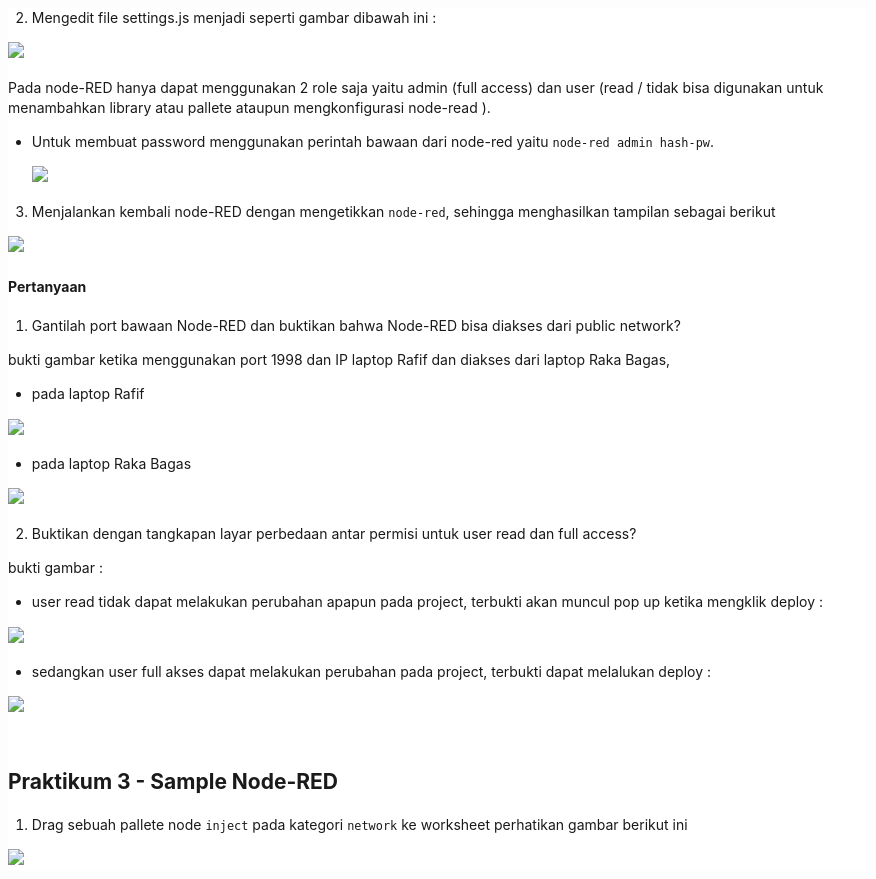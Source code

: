 2. Mengedit file settings.js menjadi seperti gambar dibawah ini :

<img src="Kelompok 1/security2.png" width="500px">

Pada node-RED hanya dapat menggunakan 2 role saja yaitu admin (full access) dan user (read / tidak bisa digunakan untuk menambahkan library atau pallete ataupun mengkonfigurasi node-read ).

- Untuk membuat password menggunakan perintah bawaan dari node-red yaitu `node-red admin hash-pw`.

  <img src="Kelompok 1/security3.png" width="500px">

3. Menjalankan kembali node-RED dengan mengetikkan `node-red`, sehingga menghasilkan tampilan sebagai berikut

<img src="Kelompok 1/security4.png" width="500px">

<br/>

#### Pertanyaan

1. Gantilah port bawaan Node-RED dan buktikan bahwa Node-RED bisa diakses dari public network?

bukti gambar ketika menggunakan port 1998 dan IP laptop Rafif dan diakses dari laptop Raka Bagas,

- pada laptop Rafif

<img src="Kelompok 1/securityp1-rf.png" width="500px">

- pada laptop Raka Bagas

<img src="Kelompok 1/securityp1-raka.jpeg" width="500px">

<br/>

2. Buktikan dengan tangkapan layar perbedaan antar permisi untuk user read dan full access?

bukti gambar :

- user read tidak dapat melakukan perubahan apapun pada project, terbukti akan muncul pop up ketika mengklik deploy :

<img src="Kelompok 1/securityp2-user.png" width="650px">

- sedangkan user full akses dapat melakukan perubahan pada project, terbukti dapat melalukan deploy :

<img src="Kelompok 1/securityp2-admin.png" width="650px">

<br/>
<br/>

## Praktikum 3 - Sample Node-RED

1. Drag sebuah pallete node `inject` pada kategori `network` ke worksheet perhatikan gambar berikut ini

<img src="Kelompok 1/sample1.png" width="500px">

